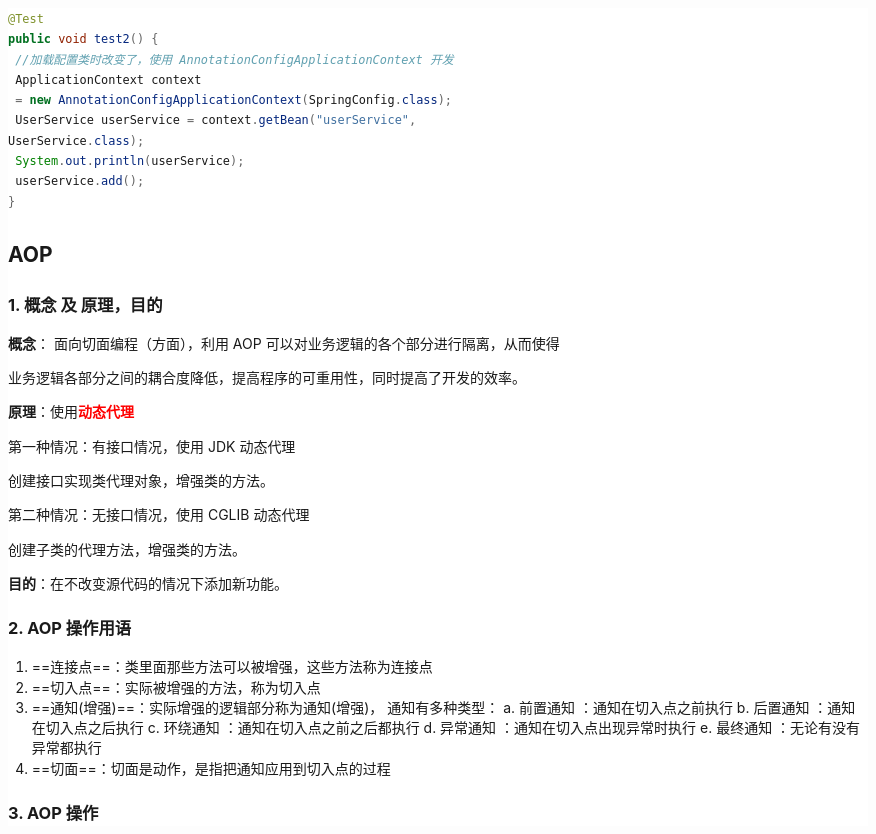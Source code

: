```java
@Test
public void test2() {
 //加载配置类时改变了，使用 AnnotationConfigApplicationContext 开发
 ApplicationContext context
 = new AnnotationConfigApplicationContext(SpringConfig.class);
 UserService userService = context.getBean("userService", 
UserService.class);
 System.out.println(userService);
 userService.add();
}
```







## AOP

### 1. 概念 及 原理，目的

**概念**：   面向切面编程（方面），利用 AOP 可以对业务逻辑的各个部分进行隔离，从而使得

业务逻辑各部分之间的耦合度降低，提高程序的可重用性，同时提高了开发的效率。

**原理**：使用<font color="red">**动态代理**</font>

第一种情况：有接口情况，使用 JDK 动态代理

创建接口实现类代理对象，增强类的方法。



第二种情况：无接口情况，使用 CGLIB 动态代理

创建子类的代理方法，增强类的方法。



**目的**：在不改变源代码的情况下添加新功能。



### 2. AOP  操作用语

1. ==连接点==：类里面那些方法可以被增强，这些方法称为连接点
2. ==切入点==：实际被增强的方法，称为切入点
3. ==通知(增强)==：实际增强的逻辑部分称为通知(增强)，
   通知有多种类型：
   a. 前置通知 ：通知在切入点之前执行
   b. 后置通知 ：通知在切入点之后执行
   c. 环绕通知 ：通知在切入点之前之后都执行
   d. 异常通知 ：通知在切入点出现异常时执行
   e. 最终通知 ：无论有没有异常都执行
4. ==切面==：切面是动作，是指把通知应用到切入点的过程



### 3. AOP 操作
